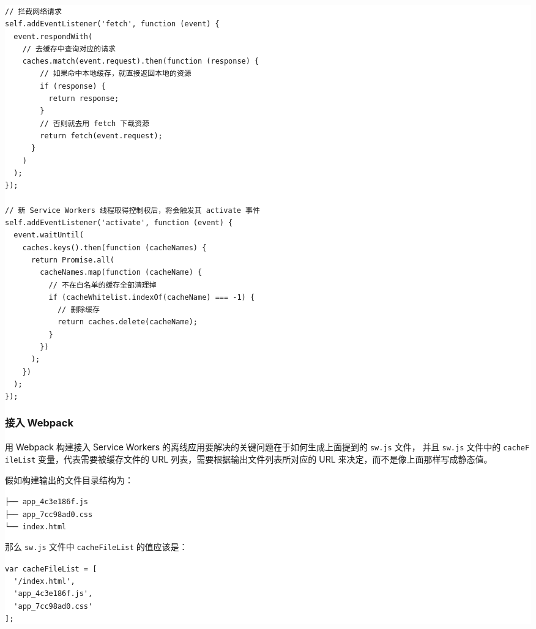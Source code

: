     // 拦截网络请求
    self.addEventListener('fetch', function (event) {
      event.respondWith(
        // 去缓存中查询对应的请求
        caches.match(event.request).then(function (response) {
            // 如果命中本地缓存，就直接返回本地的资源
            if (response) {
              return response;
            }
            // 否则就去用 fetch 下载资源
            return fetch(event.request);
          }
        )
      );
    });
    
    // 新 Service Workers 线程取得控制权后，将会触发其 activate 事件
    self.addEventListener('activate', function (event) {
      event.waitUntil(
        caches.keys().then(function (cacheNames) {
          return Promise.all(
            cacheNames.map(function (cacheName) {
              // 不在白名单的缓存全部清理掉
              if (cacheWhitelist.indexOf(cacheName) === -1) {
                // 删除缓存
                return caches.delete(cacheName);
              }
            })
          );
        })
      );
    });

###  接入 Webpack

用 Webpack 构建接入 Service Workers 的离线应用要解决的关键问题在于如何生成上面提到的 ` sw.js ` 文件， 并且 `
sw.js ` 文件中的 ` cacheFileList ` 变量，代表需要被缓存文件的 URL 列表，需要根据输出文件列表所对应的 URL
来决定，而不是像上面那样写成静态值。

假如构建输出的文件目录结构为：

    
    
    ├── app_4c3e186f.js
    ├── app_7cc98ad0.css
    └── index.html
    

那么 ` sw.js ` 文件中 ` cacheFileList ` 的值应该是：

    
    
    var cacheFileList = [
      '/index.html',
      'app_4c3e186f.js',
      'app_7cc98ad0.css'
    ];
    